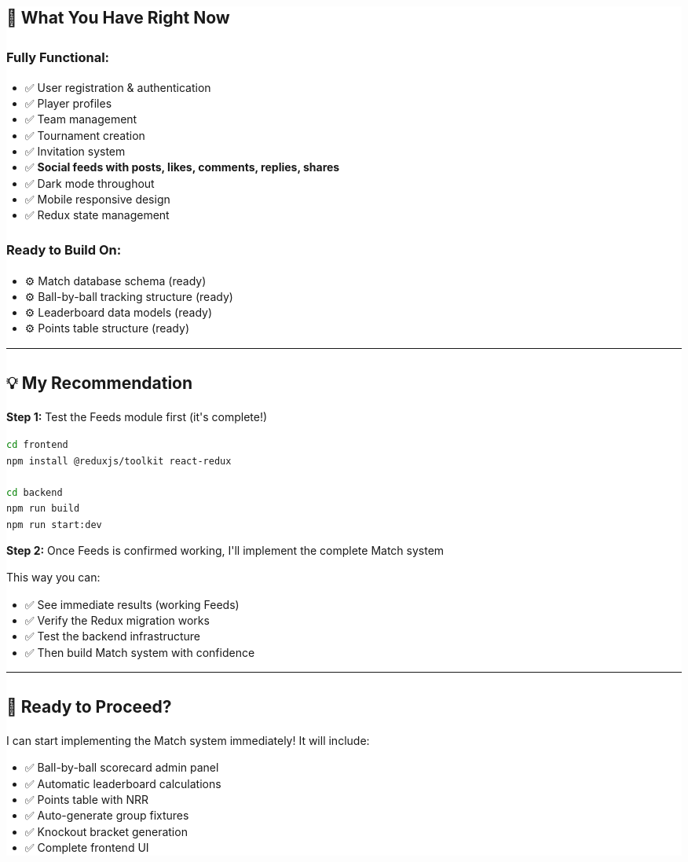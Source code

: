 
## 🎉 **What You Have Right Now**

### Fully Functional:

- ✅ User registration & authentication
- ✅ Player profiles
- ✅ Team management
- ✅ Tournament creation
- ✅ Invitation system
- ✅ **Social feeds with posts, likes, comments, replies, shares**
- ✅ Dark mode throughout
- ✅ Mobile responsive design
- ✅ Redux state management

### Ready to Build On:

- ⚙️ Match database schema (ready)
- ⚙️ Ball-by-ball tracking structure (ready)
- ⚙️ Leaderboard data models (ready)
- ⚙️ Points table structure (ready)

---

## 💡 **My Recommendation**

**Step 1:** Test the Feeds module first (it's complete!)

```bash
cd frontend
npm install @reduxjs/toolkit react-redux

cd backend
npm run build
npm run start:dev
```

**Step 2:** Once Feeds is confirmed working, I'll implement the complete Match system

This way you can:

- ✅ See immediate results (working Feeds)
- ✅ Verify the Redux migration works
- ✅ Test the backend infrastructure
- ✅ Then build Match system with confidence

---

## 🚀 **Ready to Proceed?**

I can start implementing the Match system immediately! It will include:

- ✅ Ball-by-ball scorecard admin panel
- ✅ Automatic leaderboard calculations
- ✅ Points table with NRR
- ✅ Auto-generate group fixtures
- ✅ Knockout bracket generation
- ✅ Complete frontend UI
